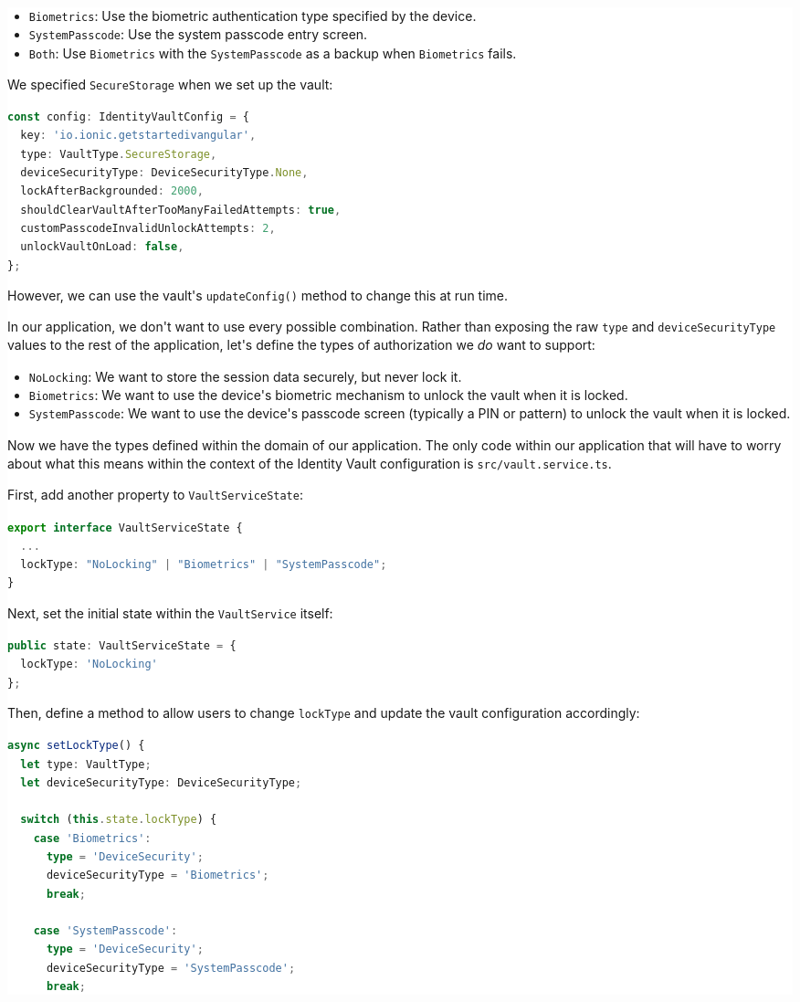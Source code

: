 - `Biometrics`: Use the biometric authentication type specified by the device.
- `SystemPasscode`: Use the system passcode entry screen.
- `Both`: Use `Biometrics` with the `SystemPasscode` as a backup when `Biometrics` fails.

We specified `SecureStorage` when we set up the vault:

```typescript
const config: IdentityVaultConfig = {
  key: 'io.ionic.getstartedivangular',
  type: VaultType.SecureStorage,
  deviceSecurityType: DeviceSecurityType.None,
  lockAfterBackgrounded: 2000,
  shouldClearVaultAfterTooManyFailedAttempts: true,
  customPasscodeInvalidUnlockAttempts: 2,
  unlockVaultOnLoad: false,
};
```

However, we can use the vault's `updateConfig()` method to change this at run time.

In our application, we don't want to use every possible combination. Rather than exposing the raw `type` and `deviceSecurityType` values to the rest of the application, let's define the types of authorization we _do_ want to support:

- `NoLocking`: We want to store the session data securely, but never lock it.
- `Biometrics`: We want to use the device's biometric mechanism to unlock the vault when it is locked.
- `SystemPasscode`: We want to use the device's passcode screen (typically a PIN or pattern) to unlock the vault when it is locked.

Now we have the types defined within the domain of our application. The only code within our application that will have to worry about what this means within the context of the Identity Vault configuration is `src/vault.service.ts`.

First, add another property to `VaultServiceState`:

```typescript
export interface VaultServiceState {
  ...
  lockType: "NoLocking" | "Biometrics" | "SystemPasscode";
}
```

Next, set the initial state within the `VaultService` itself:

```typescript
public state: VaultServiceState = {
  lockType: 'NoLocking'
};
```

Then, define a method to allow users to change `lockType` and update the vault configuration accordingly:

```typescript
async setLockType() {
  let type: VaultType;
  let deviceSecurityType: DeviceSecurityType;

  switch (this.state.lockType) {
    case 'Biometrics':
      type = 'DeviceSecurity';
      deviceSecurityType = 'Biometrics';
      break;

    case 'SystemPasscode':
      type = 'DeviceSecurity';
      deviceSecurityType = 'SystemPasscode';
      break;

```